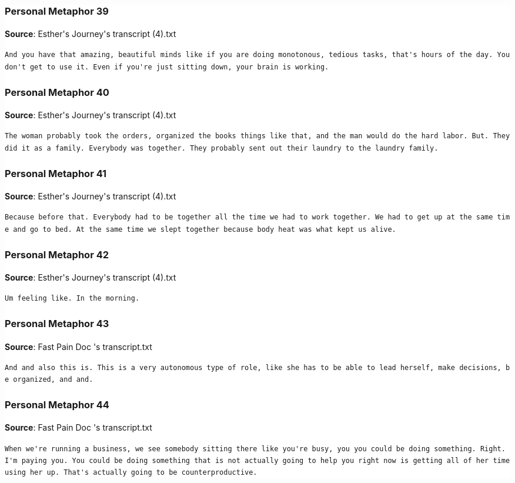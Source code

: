 ### Personal Metaphor 39

**Source**: Esther's Journey's transcript (4).txt

```
And you have that amazing, beautiful minds like if you are doing monotonous, tedious tasks, that's hours of the day. You don't get to use it. Even if you're just sitting down, your brain is working.
```

### Personal Metaphor 40

**Source**: Esther's Journey's transcript (4).txt

```
The woman probably took the orders, organized the books things like that, and the man would do the hard labor. But. They did it as a family. Everybody was together. They probably sent out their laundry to the laundry family.
```

### Personal Metaphor 41

**Source**: Esther's Journey's transcript (4).txt

```
Because before that. Everybody had to be together all the time we had to work together. We had to get up at the same time and go to bed. At the same time we slept together because body heat was what kept us alive.
```

### Personal Metaphor 42

**Source**: Esther's Journey's transcript (4).txt

```
Um feeling like. In the morning.
```

### Personal Metaphor 43

**Source**: Fast Pain Doc 's transcript.txt

```
And and also this is. This is a very autonomous type of role, like she has to be able to lead herself, make decisions, be organized, and and.
```

### Personal Metaphor 44

**Source**: Fast Pain Doc 's transcript.txt

```
When we're running a business, we see somebody sitting there like you're busy, you you could be doing something. Right. I'm paying you. You could be doing something that is not actually going to help you right now is getting all of her time using her up. That's actually going to be counterproductive.
```
